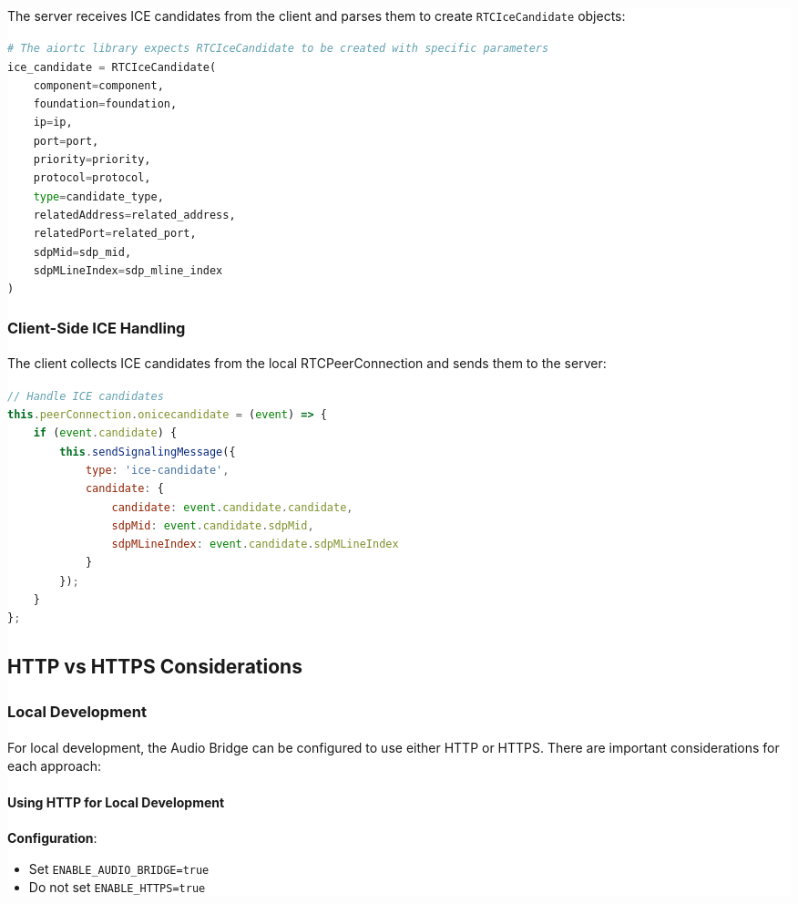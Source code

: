 The server receives ICE candidates from the client and parses them to create `RTCIceCandidate` objects:

```python
# The aiortc library expects RTCIceCandidate to be created with specific parameters
ice_candidate = RTCIceCandidate(
    component=component,
    foundation=foundation,
    ip=ip,
    port=port,
    priority=priority,
    protocol=protocol,
    type=candidate_type,
    relatedAddress=related_address,
    relatedPort=related_port,
    sdpMid=sdp_mid,
    sdpMLineIndex=sdp_mline_index
)
```

### Client-Side ICE Handling

The client collects ICE candidates from the local RTCPeerConnection and sends them to the server:

```javascript
// Handle ICE candidates
this.peerConnection.onicecandidate = (event) => {
    if (event.candidate) {
        this.sendSignalingMessage({
            type: 'ice-candidate',
            candidate: {
                candidate: event.candidate.candidate,
                sdpMid: event.candidate.sdpMid,
                sdpMLineIndex: event.candidate.sdpMLineIndex
            }
        });
    }
};
```

## HTTP vs HTTPS Considerations

### Local Development

For local development, the Audio Bridge can be configured to use either HTTP or HTTPS. There are important considerations for each approach:

#### Using HTTP for Local Development

**Configuration**:
- Set `ENABLE_AUDIO_BRIDGE=true`
- Do not set `ENABLE_HTTPS=true`
